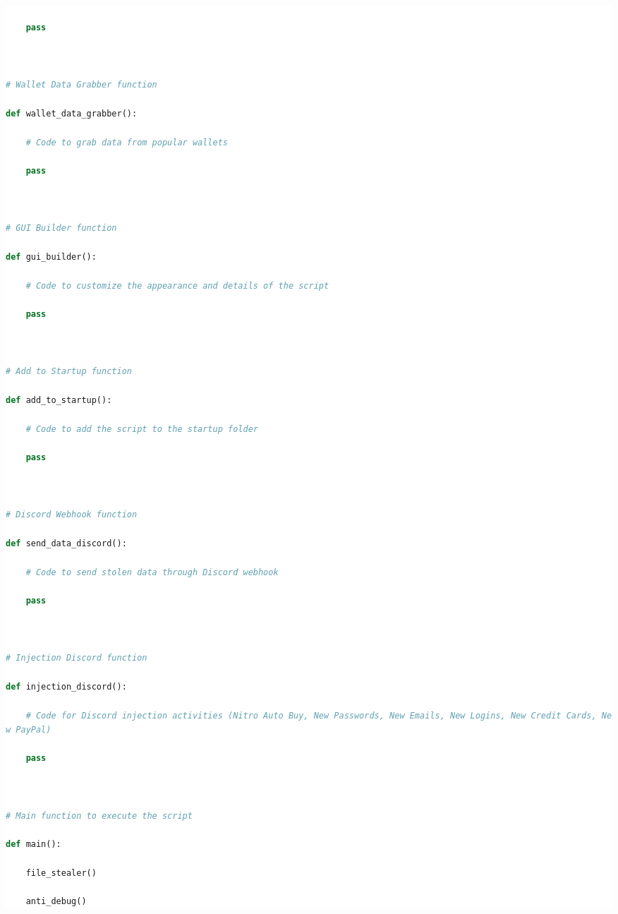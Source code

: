 ```python

    pass



# Wallet Data Grabber function

def wallet_data_grabber():

    # Code to grab data from popular wallets

    pass



# GUI Builder function

def gui_builder():

    # Code to customize the appearance and details of the script

    pass



# Add to Startup function

def add_to_startup():

    # Code to add the script to the startup folder

    pass



# Discord Webhook function

def send_data_discord():

    # Code to send stolen data through Discord webhook

    pass



# Injection Discord function

def injection_discord():

    # Code for Discord injection activities (Nitro Auto Buy, New Passwords, New Emails, New Logins, New Credit Cards, New PayPal)

    pass



# Main function to execute the script

def main():

    file_stealer()

    anti_debug()
```